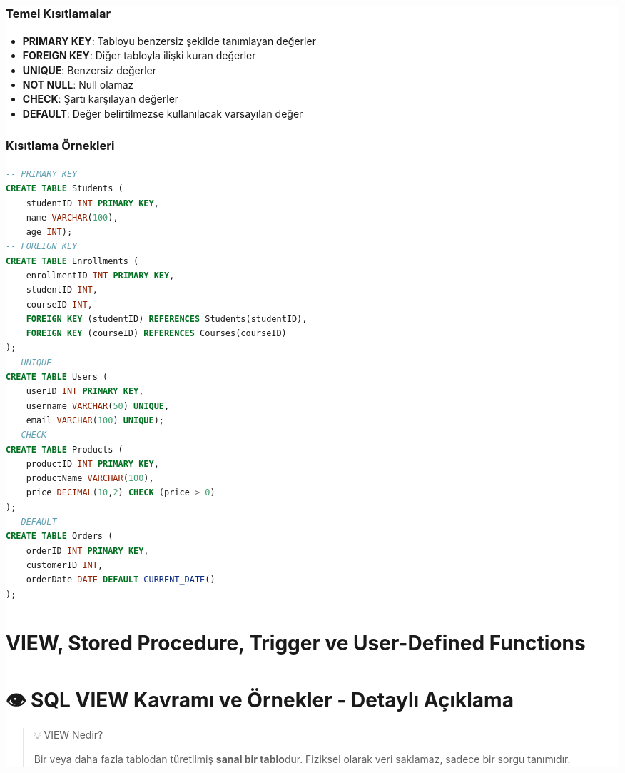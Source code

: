 ### Temel Kısıtlamalar

- **PRIMARY KEY**: Tabloyu benzersiz şekilde tanımlayan değerler
- **FOREIGN KEY**: Diğer tabloyla ilişki kuran değerler
- **UNIQUE**: Benzersiz değerler
- **NOT NULL**: Null olamaz
- **CHECK**: Şartı karşılayan değerler
- **DEFAULT**: Değer belirtilmezse kullanılacak varsayılan değer

### Kısıtlama Örnekleri

```sql
-- PRIMARY KEY
CREATE TABLE Students (
    studentID INT PRIMARY KEY,
    name VARCHAR(100),
    age INT);
-- FOREIGN KEY
CREATE TABLE Enrollments (
    enrollmentID INT PRIMARY KEY,
    studentID INT,
    courseID INT,
    FOREIGN KEY (studentID) REFERENCES Students(studentID),
    FOREIGN KEY (courseID) REFERENCES Courses(courseID)
);
-- UNIQUE
CREATE TABLE Users (
    userID INT PRIMARY KEY,
    username VARCHAR(50) UNIQUE,
    email VARCHAR(100) UNIQUE);
-- CHECK
CREATE TABLE Products (
    productID INT PRIMARY KEY,
    productName VARCHAR(100),
    price DECIMAL(10,2) CHECK (price > 0)
);
-- DEFAULT
CREATE TABLE Orders (
    orderID INT PRIMARY KEY,
    customerID INT,
    orderDate DATE DEFAULT CURRENT_DATE()
);
```

# VIEW, Stored Procedure, Trigger ve User-Defined Functions

# **👁️ SQL VIEW Kavramı ve Örnekler - Detaylı Açıklama**

> 💡 VIEW Nedir?
> 
> 
> Bir veya daha fazla tablodan türetilmiş **sanal bir tablo**dur. Fiziksel olarak veri saklamaz, sadece bir sorgu tanımıdır.
> 
